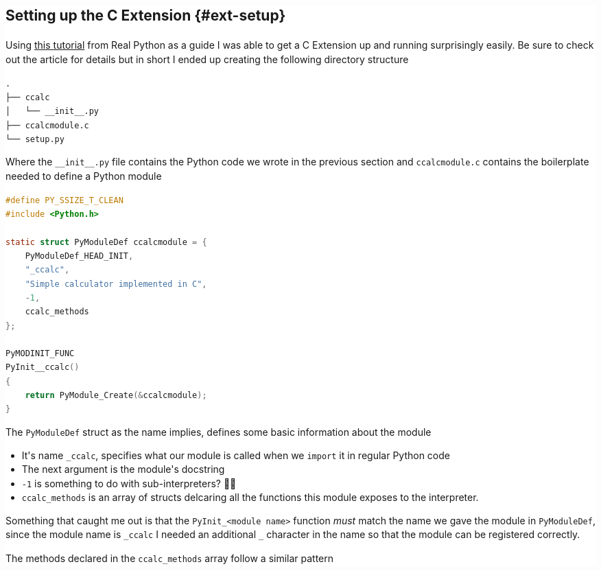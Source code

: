 ## Setting up the C Extension {#ext-setup}

Using [this tutorial][real-python-c-ext] from Real Python as a guide I was able
to get a C Extension up and running surprisingly easily. Be sure to check out
the article for details but in short I ended up creating the following directory
structure

```
.
├── ccalc
│   └── __init__.py
├── ccalcmodule.c
└── setup.py
```

Where the `__init__.py` file contains the Python code we wrote in the previous
section and `ccalcmodule.c` contains the boilerplate needed to define a Python
module

```c
#define PY_SSIZE_T_CLEAN
#include <Python.h>

static struct PyModuleDef ccalcmodule = {
    PyModuleDef_HEAD_INIT,
    "_ccalc",
    "Simple calculator implemented in C",
    -1,
    ccalc_methods
};

PyMODINIT_FUNC
PyInit__ccalc()
{
    return PyModule_Create(&ccalcmodule);
}
```

The `PyModuleDef` struct as the name implies, defines some basic information
about the module

- It's name `_ccalc`, specifies what our module is called when we `import`
  it in regular Python code
- The next argument is the module's docstring
- `-1` is something to do with sub-interpreters? 🤷‍♂
- `ccalc_methods` is an array of structs delcaring all the functions this module
  exposes to the interpreter.️

Something that caught me out is that the `PyInit_<module name>` function *must*
match the name we gave the module in `PyModuleDef`,  since the module name is
`_ccalc` I needed an additional `_` character in the name so that the module can
be registered correctly.

The methods declared in the `ccalc_methods` array follow a similar pattern


[arg-spec]: https://docs.python.org/3/c-api/arg.html#c.PyArg_ParseTuple
[python-c-ext]: https://docs.python.org/3/extending/extending.html
[python-c-ext-args]: https://docs.python.org/3/extending/extending.html#the-module-s-method-table-and-initialization-function
[python-c-ext-aslong]: https://docs.python.org/3/c-api/long.html?highlight=aslong#c.PyLong_AsLong
[python-c-ext-err]: https://docs.python.org/3/c-api/exceptions.html
[python-c-ext-fmt-str]: https://docs.python.org/3/c-api/arg.html#parsing-arguments
[python-c-ext-memory]: https://docs.python.org/3/c-api/memory.html
[python-c-ext-ownership]: https://docs.python.org/3/extending/extending.html#ownership-rules
[python-c-ext-types]: https://docs.python.org/3/extending/newtypes_tutorial.html
[python-gil]: https://docs.python.org/3/glossary.html#term-global-interpreter-lock
[real-python-c-ext]: https://realpython.com/build-python-c-extension-module/
[wiki-ref-counting]: https://en.wikipedia.org/wiki/Reference_counting